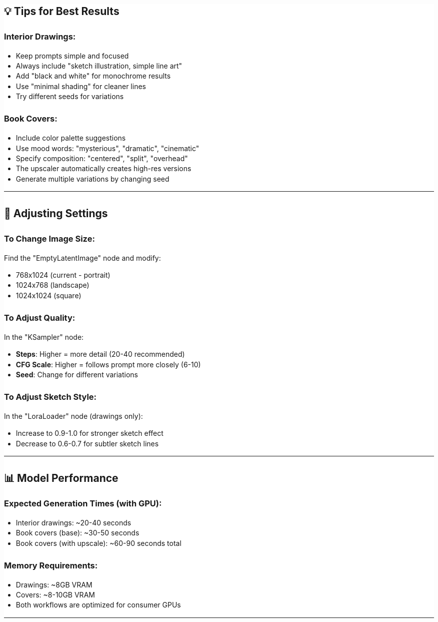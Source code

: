 
## 💡 Tips for Best Results

### Interior Drawings:
- Keep prompts simple and focused
- Always include "sketch illustration, simple line art"
- Add "black and white" for monochrome results
- Use "minimal shading" for cleaner lines
- Try different seeds for variations

### Book Covers:
- Include color palette suggestions
- Use mood words: "mysterious", "dramatic", "cinematic"
- Specify composition: "centered", "split", "overhead"
- The upscaler automatically creates high-res versions
- Generate multiple variations by changing seed

---

## 🔧 Adjusting Settings

### To Change Image Size:
Find the "EmptyLatentImage" node and modify:
- 768x1024 (current - portrait)
- 1024x768 (landscape)
- 1024x1024 (square)

### To Adjust Quality:
In the "KSampler" node:
- **Steps**: Higher = more detail (20-40 recommended)
- **CFG Scale**: Higher = follows prompt more closely (6-10)
- **Seed**: Change for different variations

### To Adjust Sketch Style:
In the "LoraLoader" node (drawings only):
- Increase to 0.9-1.0 for stronger sketch effect
- Decrease to 0.6-0.7 for subtler sketch lines

---

## 📊 Model Performance

### Expected Generation Times (with GPU):
- Interior drawings: ~20-40 seconds
- Book covers (base): ~30-50 seconds
- Book covers (with upscale): ~60-90 seconds total

### Memory Requirements:
- Drawings: ~8GB VRAM
- Covers: ~8-10GB VRAM
- Both workflows are optimized for consumer GPUs

---
